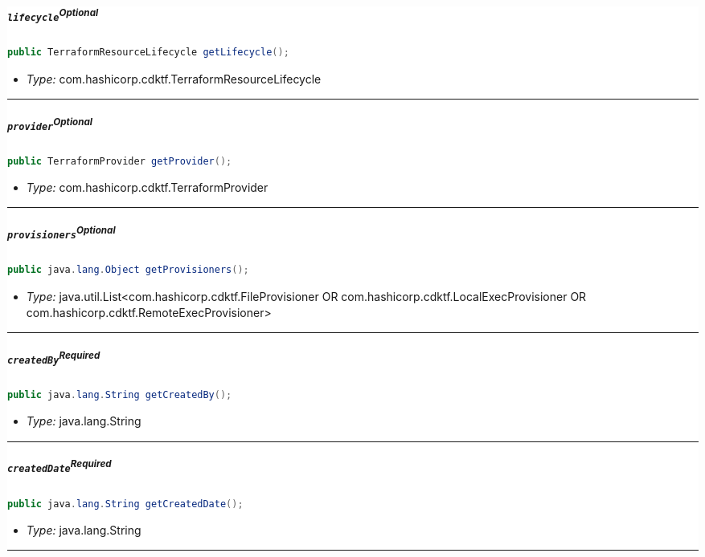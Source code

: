 
##### `lifecycle`<sup>Optional</sup> <a name="lifecycle" id="@cdktf/provider-okta.policyDeviceAssuranceAndroid.PolicyDeviceAssuranceAndroid.property.lifecycle"></a>

```java
public TerraformResourceLifecycle getLifecycle();
```

- *Type:* com.hashicorp.cdktf.TerraformResourceLifecycle

---

##### `provider`<sup>Optional</sup> <a name="provider" id="@cdktf/provider-okta.policyDeviceAssuranceAndroid.PolicyDeviceAssuranceAndroid.property.provider"></a>

```java
public TerraformProvider getProvider();
```

- *Type:* com.hashicorp.cdktf.TerraformProvider

---

##### `provisioners`<sup>Optional</sup> <a name="provisioners" id="@cdktf/provider-okta.policyDeviceAssuranceAndroid.PolicyDeviceAssuranceAndroid.property.provisioners"></a>

```java
public java.lang.Object getProvisioners();
```

- *Type:* java.util.List<com.hashicorp.cdktf.FileProvisioner OR com.hashicorp.cdktf.LocalExecProvisioner OR com.hashicorp.cdktf.RemoteExecProvisioner>

---

##### `createdBy`<sup>Required</sup> <a name="createdBy" id="@cdktf/provider-okta.policyDeviceAssuranceAndroid.PolicyDeviceAssuranceAndroid.property.createdBy"></a>

```java
public java.lang.String getCreatedBy();
```

- *Type:* java.lang.String

---

##### `createdDate`<sup>Required</sup> <a name="createdDate" id="@cdktf/provider-okta.policyDeviceAssuranceAndroid.PolicyDeviceAssuranceAndroid.property.createdDate"></a>

```java
public java.lang.String getCreatedDate();
```

- *Type:* java.lang.String

---